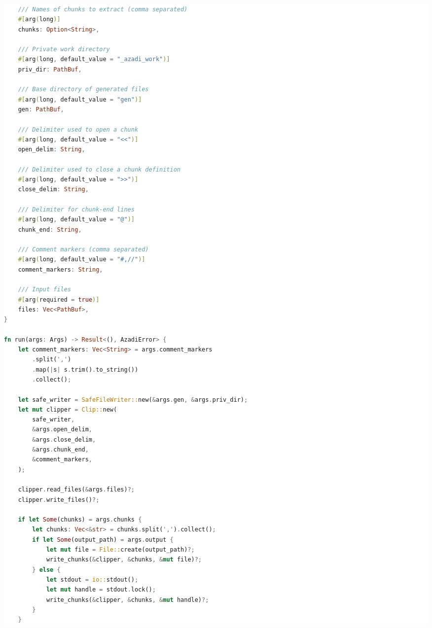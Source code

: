 ````rust
    /// Names of chunks to extract (comma separated)
    #[arg(long)]
    chunks: Option<String>,

    /// Private work directory
    #[arg(long, default_value = "_azadi_work")]
    priv_dir: PathBuf,

    /// Base directory of generated files
    #[arg(long, default_value = "gen")]
    gen: PathBuf,

    /// Delimiter used to open a chunk
    #[arg(long, default_value = "<<")]
    open_delim: String,

    /// Delimiter used to close a chunk definition
    #[arg(long, default_value = ">>")]
    close_delim: String,

    /// Delimiter for chunk-end lines
    #[arg(long, default_value = "@")]
    chunk_end: String,

    /// Comment markers (comma separated)
    #[arg(long, default_value = "#,//")]
    comment_markers: String,

    /// Input files
    #[arg(required = true)]
    files: Vec<PathBuf>,
}

fn run(args: Args) -> Result<(), AzadiError> {
    let comment_markers: Vec<String> = args.comment_markers
        .split(',')
        .map(|s| s.trim().to_string())
        .collect();

    let safe_writer = SafeFileWriter::new(&args.gen, &args.priv_dir);
    let mut clipper = Clip::new(
        safe_writer,
        &args.open_delim,
        &args.close_delim,
        &args.chunk_end,
        &comment_markers,
    );

    clipper.read_files(&args.files)?;
    clipper.write_files()?;

    if let Some(chunks) = args.chunks {
        let chunks: Vec<&str> = chunks.split(',').collect();
        if let Some(output_path) = args.output {
            let mut file = File::create(output_path)?;
            write_chunks(&clipper, &chunks, &mut file)?;
        } else {
            let stdout = io::stdout();
            let mut handle = stdout.lock();
            write_chunks(&clipper, &chunks, &mut handle)?;
        }
    }

````